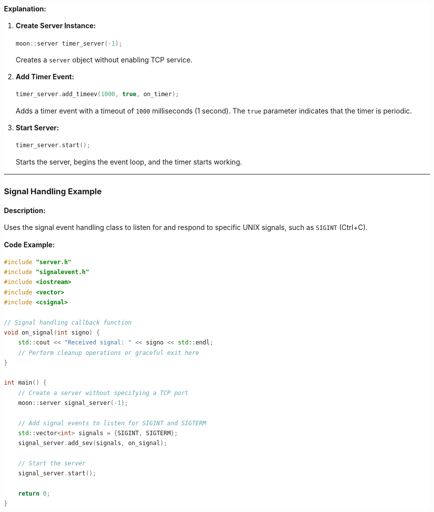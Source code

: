 **Explanation:**

1. **Create Server Instance:**

   ```cpp
   moon::server timer_server(-1);
   ```

   Creates a `server` object without enabling TCP service.

2. **Add Timer Event:**

   ```cpp
   timer_server.add_timeev(1000, true, on_timer);
   ```

   Adds a timer event with a timeout of `1000` milliseconds (1 second). The `true` parameter indicates that the timer is periodic.

3. **Start Server:**

   ```cpp
   timer_server.start();
   ```

   Starts the server, begins the event loop, and the timer starts working.

---

### Signal Handling Example

**Description:**

Uses the signal event handling class to listen for and respond to specific UNIX signals, such as `SIGINT` (Ctrl+C).

**Code Example:**

```cpp
#include "server.h"
#include "signalevent.h"
#include <iostream>
#include <vector>
#include <csignal>

// Signal handling callback function
void on_signal(int signo) {
    std::cout << "Received signal: " << signo << std::endl;
    // Perform cleanup operations or graceful exit here
}

int main() {
    // Create a server without specifying a TCP port
    moon::server signal_server(-1);

    // Add signal events to listen for SIGINT and SIGTERM
    std::vector<int> signals = {SIGINT, SIGTERM};
    signal_server.add_sev(signals, on_signal);

    // Start the server
    signal_server.start();

    return 0;
}
```
